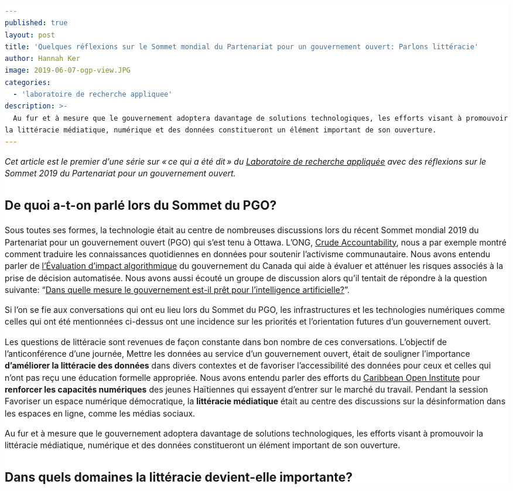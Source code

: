 ```yaml
---
published: true
layout: post
title: 'Quelques réflexions sur le Sommet mondial du Partenariat pour un gouvernement ouvert: Parlons littéracie' 
author: Hannah Ker
image: 2019-06-07-ogp-view.JPG
categories:
  - 'laboratoire de recherche appliquee'
description: >-
  Au fur et à mesure que le gouvernement adoptera davantage de solutions technologiques, les efforts visant à promouvoir la littéracie médiatique, numérique et des données constitueront un élément important de son ouverture. 
---
```

_Cet article est le premier d’une série sur « ce qui a été dit » du [Laboratoire de recherche appliquée](https://www.opennorth.ca/applied-research-lab/) avec des réflexions sur le Sommet 2019 du Partenariat pour un gouvernement ouvert._

## De quoi a-t-on parlé lors du Sommet du PGO?

Sous toutes ses formes, la technologie était au centre de nombreuses discussions lors du récent Sommet mondial 2019 du Partenariat pour un gouvernement ouvert (PGO) qui s’est tenu à Ottawa. L’ONG, [Crude Accountability](http://crudeaccountability.org/), nous a par exemple montré comment traduire les connaissances quotidiennes en données pour soutenir l’activisme communautaire. Nous avons entendu parler de [l’Évaluation d’impact algorithmique](https://open.canada.ca/data/en/dataset/748a97fb-6714-41ef-9fb8-637a0b8e0da1) du gouvernement du Canada qui aide à évaluer et atténuer les risques associés à la prise de décision automatisée. Nous avons aussi écouté un groupe de discussion alors qu’il tentait de répondre à la question suivante: “[Dans quelle mesure le gouvernement est-il prêt pour l’intelligence artificielle?](https://ogpsummit.org/en/summit-program/agenda/session/?Session=1358)”.

Si l’on se fie aux conversations qui ont eu lieu lors du Sommet du PGO, les infrastructures et les technologies numériques comme celles qui ont été mentionnées ci-dessus ont une incidence sur les priorités et l’orientation futures d’un gouvernement ouvert.   

Les questions de littéracie sont revenues de façon constante dans bon nombre de ces conversations. L’objectif de l’anticonférence d’une journée, Mettre les données au service d’un gouvernement ouvert, était de souligner l’importance **d’améliorer la littéracie des données** dans divers contextes et de favoriser l’accessibilité des données pour ceux et celles qui n’ont pas reçu une éducation formelle appropriée. Nous avons entendu parler des efforts du [Caribbean Open Institute](http://caribbeanopeninstitute.org/) pour **renforcer les capacités numériques** des jeunes Haïtiennes qui essayent d’entrer sur le marché du travail. Pendant la session Favoriser un espace numérique démocratique, la **littéracie médiatique** était au centre des discussions sur la désinformation dans les espaces en ligne, comme les médias sociaux.

Au fur et à mesure que le gouvernement adoptera davantage de solutions technologiques, les efforts visant à promouvoir la littéracie médiatique, numérique et des données constitueront un élément important de son ouverture. 

## Dans quels domaines la littéracie devient-elle importante?
